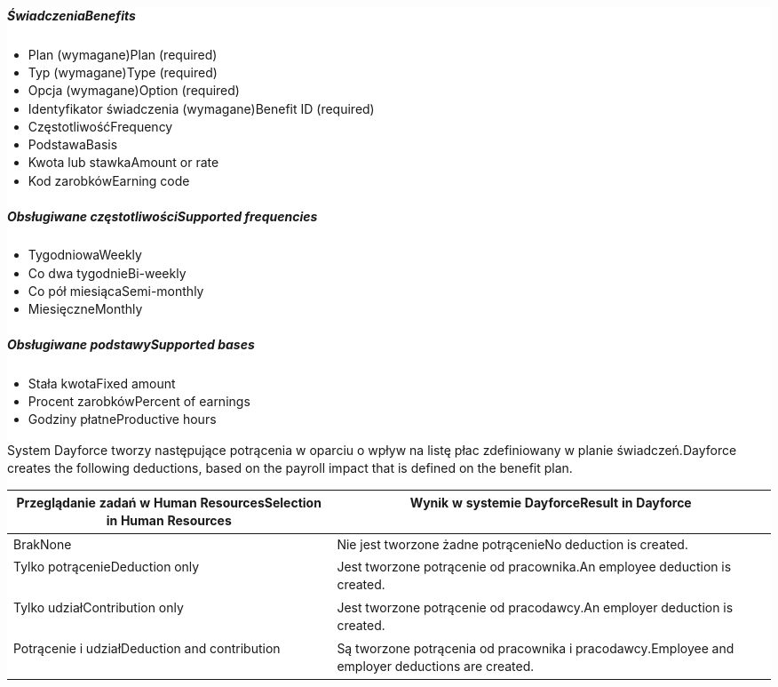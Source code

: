 ##### <a name="benefits"></a><span data-ttu-id="a1f0c-158">Świadczenia</span><span class="sxs-lookup"><span data-stu-id="a1f0c-158">Benefits</span></span>

- <span data-ttu-id="a1f0c-159">Plan (wymagane)</span><span class="sxs-lookup"><span data-stu-id="a1f0c-159">Plan (required)</span></span>
- <span data-ttu-id="a1f0c-160">Typ (wymagane)</span><span class="sxs-lookup"><span data-stu-id="a1f0c-160">Type (required)</span></span>
- <span data-ttu-id="a1f0c-161">Opcja (wymagane)</span><span class="sxs-lookup"><span data-stu-id="a1f0c-161">Option (required)</span></span>
- <span data-ttu-id="a1f0c-162">Identyfikator świadczenia (wymagane)</span><span class="sxs-lookup"><span data-stu-id="a1f0c-162">Benefit ID (required)</span></span>
- <span data-ttu-id="a1f0c-163">Częstotliwość</span><span class="sxs-lookup"><span data-stu-id="a1f0c-163">Frequency</span></span>
- <span data-ttu-id="a1f0c-164">Podstawa</span><span class="sxs-lookup"><span data-stu-id="a1f0c-164">Basis</span></span>
- <span data-ttu-id="a1f0c-165">Kwota lub stawka</span><span class="sxs-lookup"><span data-stu-id="a1f0c-165">Amount or rate</span></span>
- <span data-ttu-id="a1f0c-166">Kod zarobków</span><span class="sxs-lookup"><span data-stu-id="a1f0c-166">Earning code</span></span>

##### <a name="supported-frequencies"></a><span data-ttu-id="a1f0c-167">Obsługiwane częstotliwości</span><span class="sxs-lookup"><span data-stu-id="a1f0c-167">Supported frequencies</span></span> 

- <span data-ttu-id="a1f0c-168">Tygodniowa</span><span class="sxs-lookup"><span data-stu-id="a1f0c-168">Weekly</span></span>
- <span data-ttu-id="a1f0c-169">Co dwa tygodnie</span><span class="sxs-lookup"><span data-stu-id="a1f0c-169">Bi-weekly</span></span>
- <span data-ttu-id="a1f0c-170">Co pół miesiąca</span><span class="sxs-lookup"><span data-stu-id="a1f0c-170">Semi-monthly</span></span>
- <span data-ttu-id="a1f0c-171">Miesięczne</span><span class="sxs-lookup"><span data-stu-id="a1f0c-171">Monthly</span></span>

##### <a name="supported-bases"></a><span data-ttu-id="a1f0c-172">Obsługiwane podstawy</span><span class="sxs-lookup"><span data-stu-id="a1f0c-172">Supported bases</span></span> 

- <span data-ttu-id="a1f0c-173">Stała kwota</span><span class="sxs-lookup"><span data-stu-id="a1f0c-173">Fixed amount</span></span>
- <span data-ttu-id="a1f0c-174">Procent zarobków</span><span class="sxs-lookup"><span data-stu-id="a1f0c-174">Percent of earnings</span></span>
- <span data-ttu-id="a1f0c-175">Godziny płatne</span><span class="sxs-lookup"><span data-stu-id="a1f0c-175">Productive hours</span></span>

<span data-ttu-id="a1f0c-176">System Dayforce tworzy następujące potrącenia w oparciu o wpływ na listę płac zdefiniowany w planie świadczeń.</span><span class="sxs-lookup"><span data-stu-id="a1f0c-176">Dayforce creates the following deductions, based on the payroll impact that is defined on the benefit plan.</span></span>

| <span data-ttu-id="a1f0c-177">Przeglądanie zadań w Human Resources</span><span class="sxs-lookup"><span data-stu-id="a1f0c-177">Selection in Human Resources</span></span>        | <span data-ttu-id="a1f0c-178">Wynik w systemie Dayforce</span><span class="sxs-lookup"><span data-stu-id="a1f0c-178">Result in Dayforce</span></span>                            |
|----------------------------|-----------------------------------------------|
| <span data-ttu-id="a1f0c-179">Brak</span><span class="sxs-lookup"><span data-stu-id="a1f0c-179">None</span></span>                       | <span data-ttu-id="a1f0c-180">Nie jest tworzone żadne potrącenie</span><span class="sxs-lookup"><span data-stu-id="a1f0c-180">No deduction is created.</span></span>                      |
| <span data-ttu-id="a1f0c-181">Tylko potrącenie</span><span class="sxs-lookup"><span data-stu-id="a1f0c-181">Deduction only</span></span>             | <span data-ttu-id="a1f0c-182">Jest tworzone potrącenie od pracownika.</span><span class="sxs-lookup"><span data-stu-id="a1f0c-182">An employee deduction is created.</span></span>             |
| <span data-ttu-id="a1f0c-183">Tylko udział</span><span class="sxs-lookup"><span data-stu-id="a1f0c-183">Contribution only</span></span>          | <span data-ttu-id="a1f0c-184">Jest tworzone potrącenie od pracodawcy.</span><span class="sxs-lookup"><span data-stu-id="a1f0c-184">An employer deduction is created.</span></span>             |
| <span data-ttu-id="a1f0c-185">Potrącenie i udział</span><span class="sxs-lookup"><span data-stu-id="a1f0c-185">Deduction and contribution</span></span> | <span data-ttu-id="a1f0c-186">Są tworzone potrącenia od pracownika i pracodawcy.</span><span class="sxs-lookup"><span data-stu-id="a1f0c-186">Employee and employer deductions are created.</span></span> |
